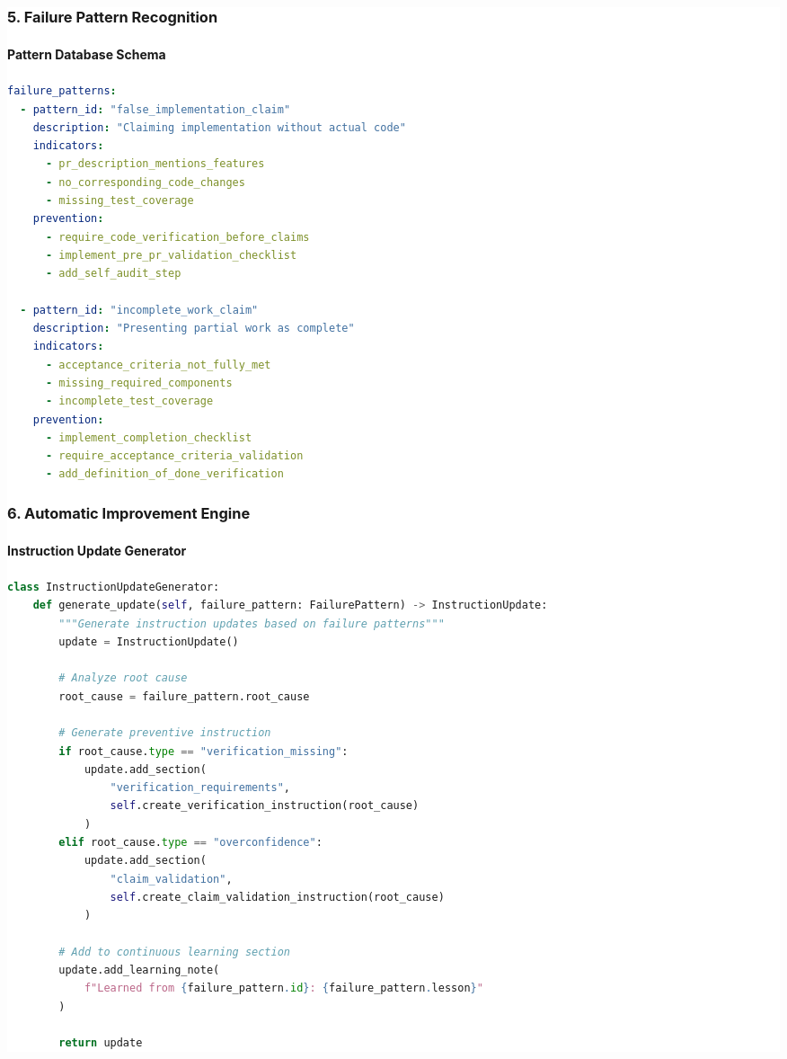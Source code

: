 ### 5. Failure Pattern Recognition

#### Pattern Database Schema
```yaml
failure_patterns:
  - pattern_id: "false_implementation_claim"
    description: "Claiming implementation without actual code"
    indicators:
      - pr_description_mentions_features
      - no_corresponding_code_changes
      - missing_test_coverage
    prevention:
      - require_code_verification_before_claims
      - implement_pre_pr_validation_checklist
      - add_self_audit_step
    
  - pattern_id: "incomplete_work_claim"
    description: "Presenting partial work as complete"
    indicators:
      - acceptance_criteria_not_fully_met
      - missing_required_components
      - incomplete_test_coverage
    prevention:
      - implement_completion_checklist
      - require_acceptance_criteria_validation
      - add_definition_of_done_verification
```

### 6. Automatic Improvement Engine

#### Instruction Update Generator
```python
class InstructionUpdateGenerator:
    def generate_update(self, failure_pattern: FailurePattern) -> InstructionUpdate:
        """Generate instruction updates based on failure patterns"""
        update = InstructionUpdate()
        
        # Analyze root cause
        root_cause = failure_pattern.root_cause
        
        # Generate preventive instruction
        if root_cause.type == "verification_missing":
            update.add_section(
                "verification_requirements",
                self.create_verification_instruction(root_cause)
            )
        elif root_cause.type == "overconfidence":
            update.add_section(
                "claim_validation",
                self.create_claim_validation_instruction(root_cause)
            )
        
        # Add to continuous learning section
        update.add_learning_note(
            f"Learned from {failure_pattern.id}: {failure_pattern.lesson}"
        )
        
        return update
```
